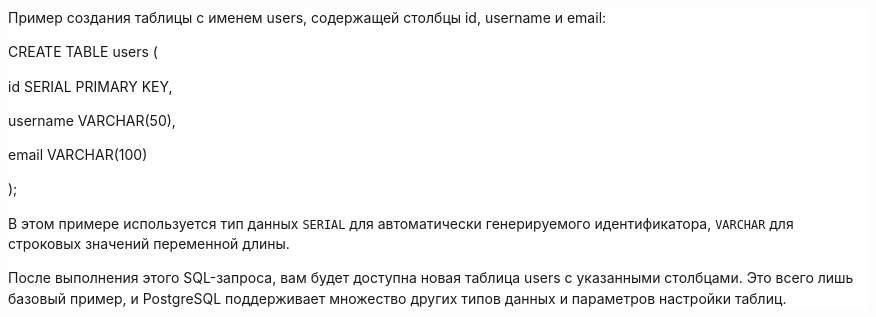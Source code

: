 Пример создания таблицы с именем users, содержащей столбцы id, username и email:

CREATE TABLE users (

id SERIAL PRIMARY KEY,

username VARCHAR(50),

email VARCHAR(100)

);

В этом примере используется тип данных `SERIAL` для автоматически генерируемого идентификатора, `VARCHAR` для строковых значений переменной длины.

После выполнения этого SQL-запроса, вам будет доступна новая таблица users с указанными столбцами. Это всего лишь базовый пример, и PostgreSQL поддерживает множество других типов данных и параметров настройки таблиц.